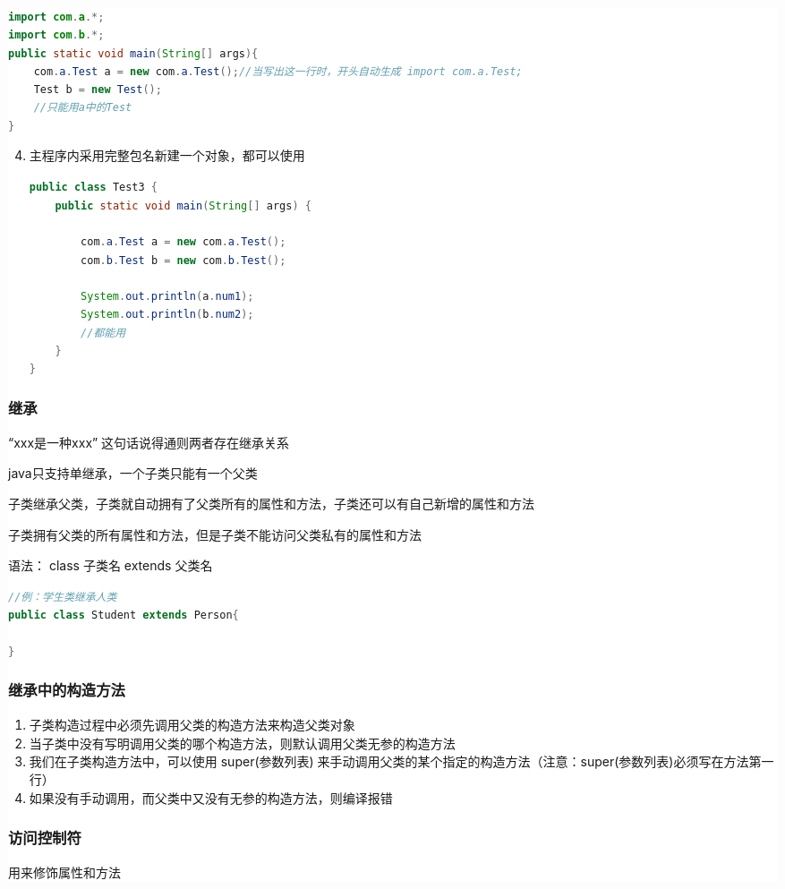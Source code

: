 ~~~~java
import com.a.*;
import com.b.*;
public static void main(String[] args){
    com.a.Test a = new com.a.Test();//当写出这一行时，开头自动生成 import com.a.Test;
    Test b = new Test();
    //只能用a中的Test
}
~~~~

4. 主程序内采用完整包名新建一个对象，都可以使用

   ~~~~java
   public class Test3 {
       public static void main(String[] args) {
        
           com.a.Test a = new com.a.Test();
           com.b.Test b = new com.b.Test();
   
           System.out.println(a.num1);
           System.out.println(b.num2);
           //都能用
       }
   }
   ~~~~



### 继承

“xxx是一种xxx”  这句话说得通则两者存在继承关系

java只支持单继承，一个子类只能有一个父类

子类继承父类，子类就自动拥有了父类所有的属性和方法，子类还可以有自己新增的属性和方法

子类拥有父类的所有属性和方法，但是子类不能访问父类私有的属性和方法

语法：	class 子类名 extends 父类名

~~~~java
//例：学生类继承人类
public class Student extends Person{
    
}
~~~~

### 继承中的构造方法

1. 子类构造过程中必须先调用父类的构造方法来构造父类对象
2. 当子类中没有写明调用父类的哪个构造方法，则默认调用父类无参的构造方法
3. 我们在子类构造方法中，可以使用 super(参数列表) 来手动调用父类的某个指定的构造方法（注意：super(参数列表)必须写在方法第一行）
4. 如果没有手动调用，而父类中又没有无参的构造方法，则编译报错

### 访问控制符

用来修饰属性和方法
